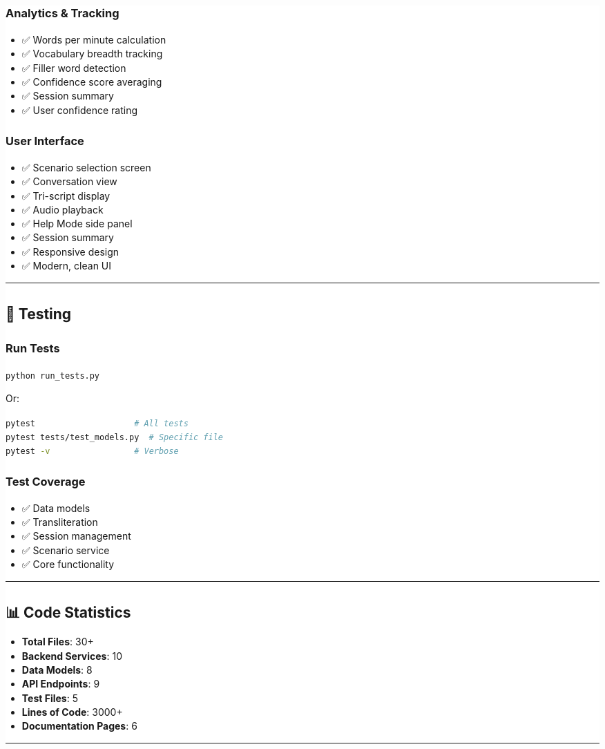 ### Analytics & Tracking
- ✅ Words per minute calculation
- ✅ Vocabulary breadth tracking
- ✅ Filler word detection
- ✅ Confidence score averaging
- ✅ Session summary
- ✅ User confidence rating

### User Interface
- ✅ Scenario selection screen
- ✅ Conversation view
- ✅ Tri-script display
- ✅ Audio playback
- ✅ Help Mode side panel
- ✅ Session summary
- ✅ Responsive design
- ✅ Modern, clean UI

---

## 🧪 Testing

### Run Tests
```bash
python run_tests.py
```

Or:
```bash
pytest                    # All tests
pytest tests/test_models.py  # Specific file
pytest -v                 # Verbose
```

### Test Coverage
- ✅ Data models
- ✅ Transliteration
- ✅ Session management
- ✅ Scenario service
- ✅ Core functionality

---

## 📊 Code Statistics

- **Total Files**: 30+
- **Backend Services**: 10
- **Data Models**: 8
- **API Endpoints**: 9
- **Test Files**: 5
- **Lines of Code**: 3000+
- **Documentation Pages**: 6

---